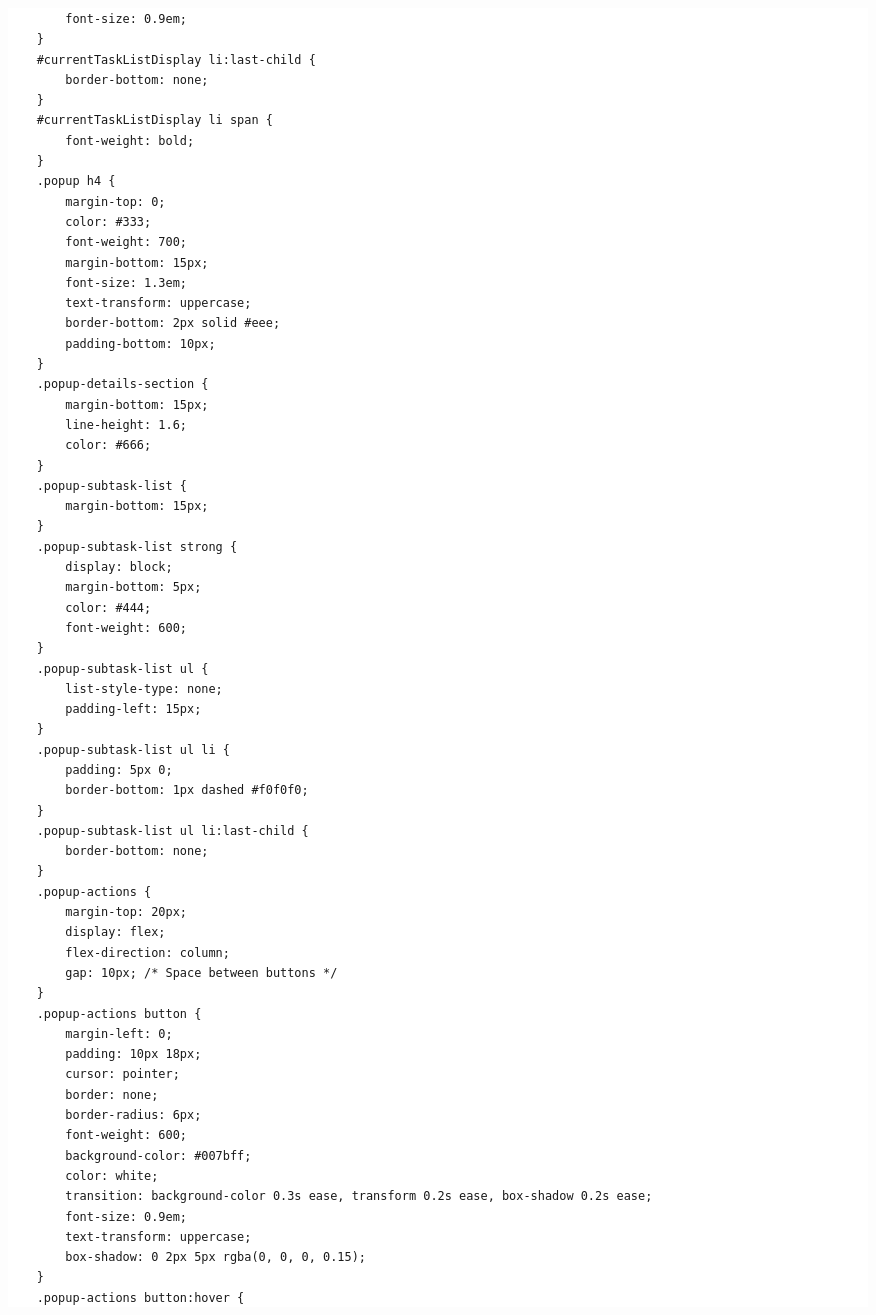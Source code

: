             font-size: 0.9em;
        }
        #currentTaskListDisplay li:last-child {
            border-bottom: none;
        }
        #currentTaskListDisplay li span {
            font-weight: bold;
        }
        .popup h4 {
            margin-top: 0;
            color: #333;
            font-weight: 700;
            margin-bottom: 15px;
            font-size: 1.3em;
            text-transform: uppercase;
            border-bottom: 2px solid #eee;
            padding-bottom: 10px;
        }
        .popup-details-section {
            margin-bottom: 15px;
            line-height: 1.6;
            color: #666;
        }
        .popup-subtask-list {
            margin-bottom: 15px;
        }
        .popup-subtask-list strong {
            display: block;
            margin-bottom: 5px;
            color: #444;
            font-weight: 600;
        }
        .popup-subtask-list ul {
            list-style-type: none;
            padding-left: 15px;
        }
        .popup-subtask-list ul li {
            padding: 5px 0;
            border-bottom: 1px dashed #f0f0f0;
        }
        .popup-subtask-list ul li:last-child {
            border-bottom: none;
        }
        .popup-actions {
            margin-top: 20px;
            display: flex;
            flex-direction: column;
            gap: 10px; /* Space between buttons */
        }
        .popup-actions button {
            margin-left: 0;
            padding: 10px 18px;
            cursor: pointer;
            border: none;
            border-radius: 6px;
            font-weight: 600;
            background-color: #007bff;
            color: white;
            transition: background-color 0.3s ease, transform 0.2s ease, box-shadow 0.2s ease;
            font-size: 0.9em;
            text-transform: uppercase;
            box-shadow: 0 2px 5px rgba(0, 0, 0, 0.15);
        }
        .popup-actions button:hover {